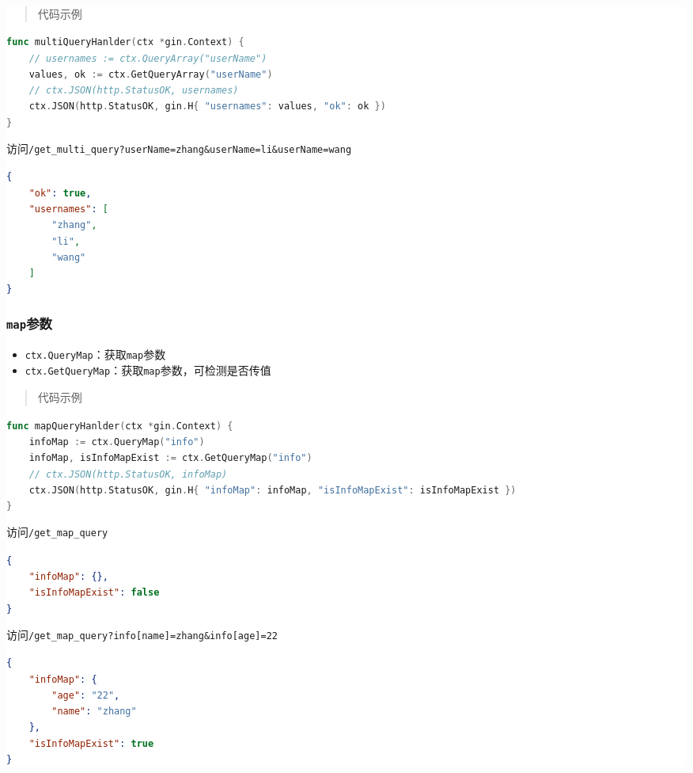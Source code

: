 > 代码示例

```Go
func multiQueryHanlder(ctx *gin.Context) {
	// usernames := ctx.QueryArray("userName")
	values, ok := ctx.GetQueryArray("userName")
	// ctx.JSON(http.StatusOK, usernames)
	ctx.JSON(http.StatusOK, gin.H{ "usernames": values, "ok": ok })
}
```

访问`/get_multi_query?userName=zhang&userName=li&userName=wang`

```json
{
    "ok": true,
    "usernames": [
        "zhang",
        "li",
        "wang"
    ]
}
```

### `map`参数

- `ctx.QueryMap`：获取`map`参数
- `ctx.GetQueryMap`：获取`map`参数，可检测是否传值

> 代码示例

```Go
func mapQueryHanlder(ctx *gin.Context) {
	infoMap := ctx.QueryMap("info")
	infoMap, isInfoMapExist := ctx.GetQueryMap("info")
	// ctx.JSON(http.StatusOK, infoMap)
	ctx.JSON(http.StatusOK, gin.H{ "infoMap": infoMap, "isInfoMapExist": isInfoMapExist })
}
```

访问`/get_map_query`

```json
{
    "infoMap": {},
    "isInfoMapExist": false
}
```

访问`/get_map_query?info[name]=zhang&info[age]=22`

```json
{
    "infoMap": {
        "age": "22",
        "name": "zhang"
    },
    "isInfoMapExist": true
}
```
